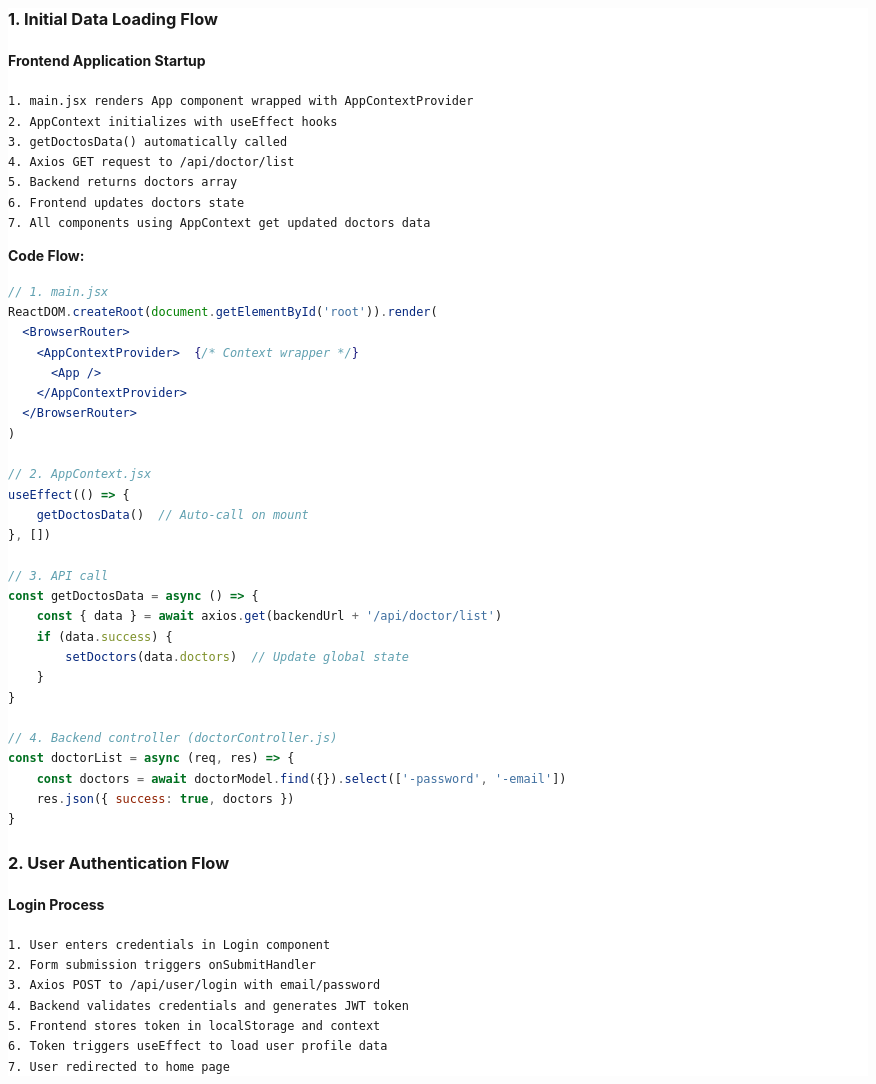 ### 1. **Initial Data Loading Flow**

#### Frontend Application Startup
```
1. main.jsx renders App component wrapped with AppContextProvider
2. AppContext initializes with useEffect hooks
3. getDoctosData() automatically called
4. Axios GET request to /api/doctor/list
5. Backend returns doctors array
6. Frontend updates doctors state
7. All components using AppContext get updated doctors data
```

**Code Flow:**
```jsx
// 1. main.jsx
ReactDOM.createRoot(document.getElementById('root')).render(
  <BrowserRouter>
    <AppContextProvider>  {/* Context wrapper */}
      <App />
    </AppContextProvider>
  </BrowserRouter>
)

// 2. AppContext.jsx
useEffect(() => {
    getDoctosData()  // Auto-call on mount
}, [])

// 3. API call
const getDoctosData = async () => {
    const { data } = await axios.get(backendUrl + '/api/doctor/list')
    if (data.success) {
        setDoctors(data.doctors)  // Update global state
    }
}

// 4. Backend controller (doctorController.js)
const doctorList = async (req, res) => {
    const doctors = await doctorModel.find({}).select(['-password', '-email'])
    res.json({ success: true, doctors })
}
```

### 2. **User Authentication Flow**

#### Login Process
```
1. User enters credentials in Login component
2. Form submission triggers onSubmitHandler
3. Axios POST to /api/user/login with email/password
4. Backend validates credentials and generates JWT token
5. Frontend stores token in localStorage and context
6. Token triggers useEffect to load user profile data
7. User redirected to home page
```
